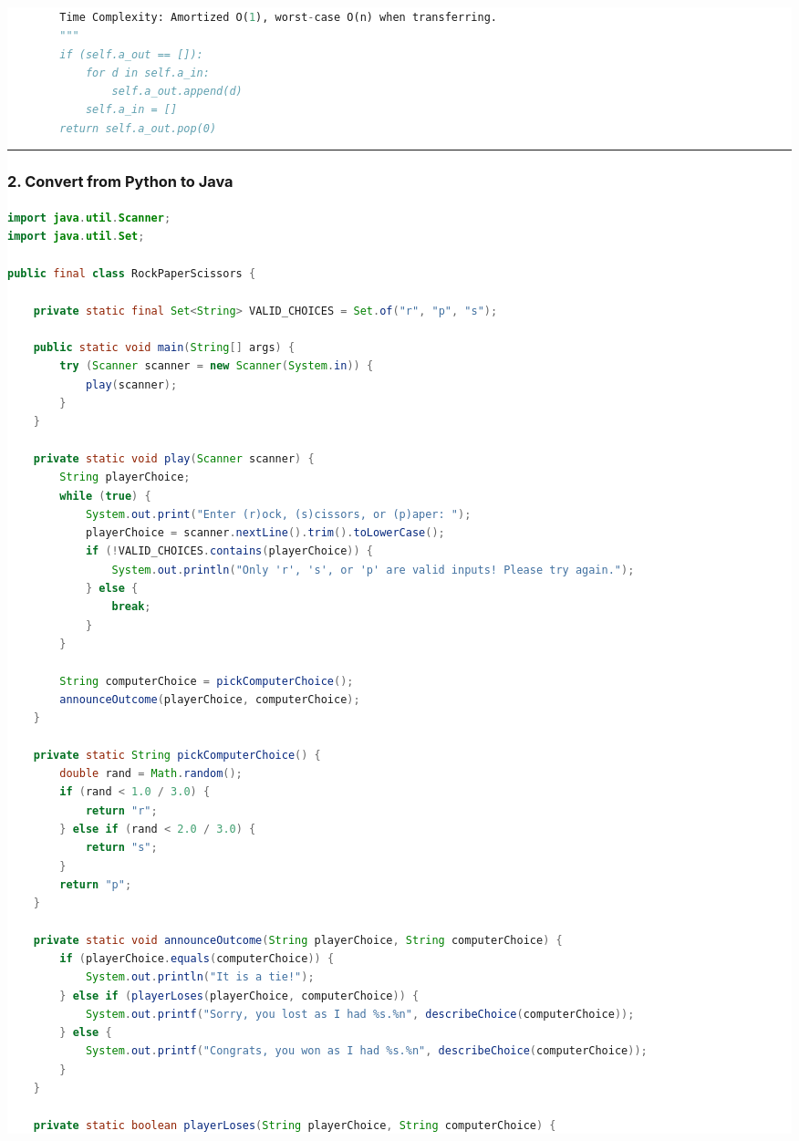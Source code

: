 ```python
        Time Complexity: Amortized O(1), worst-case O(n) when transferring.
        """
        if (self.a_out == []):
            for d in self.a_in:
                self.a_out.append(d)
            self.a_in = []
        return self.a_out.pop(0)
```

---

### 2. Convert from Python to Java

```java
import java.util.Scanner;
import java.util.Set;

public final class RockPaperScissors {

    private static final Set<String> VALID_CHOICES = Set.of("r", "p", "s");

    public static void main(String[] args) {
        try (Scanner scanner = new Scanner(System.in)) {
            play(scanner);
        }
    }

    private static void play(Scanner scanner) {
        String playerChoice;
        while (true) {
            System.out.print("Enter (r)ock, (s)cissors, or (p)aper: ");
            playerChoice = scanner.nextLine().trim().toLowerCase();
            if (!VALID_CHOICES.contains(playerChoice)) {
                System.out.println("Only 'r', 's', or 'p' are valid inputs! Please try again.");
            } else {
                break;
            }
        }

        String computerChoice = pickComputerChoice();
        announceOutcome(playerChoice, computerChoice);
    }

    private static String pickComputerChoice() {
        double rand = Math.random();
        if (rand < 1.0 / 3.0) {
            return "r";
        } else if (rand < 2.0 / 3.0) {
            return "s";
        }
        return "p";
    }

    private static void announceOutcome(String playerChoice, String computerChoice) {
        if (playerChoice.equals(computerChoice)) {
            System.out.println("It is a tie!");
        } else if (playerLoses(playerChoice, computerChoice)) {
            System.out.printf("Sorry, you lost as I had %s.%n", describeChoice(computerChoice));
        } else {
            System.out.printf("Congrats, you won as I had %s.%n", describeChoice(computerChoice));
        }
    }

    private static boolean playerLoses(String playerChoice, String computerChoice) {
```